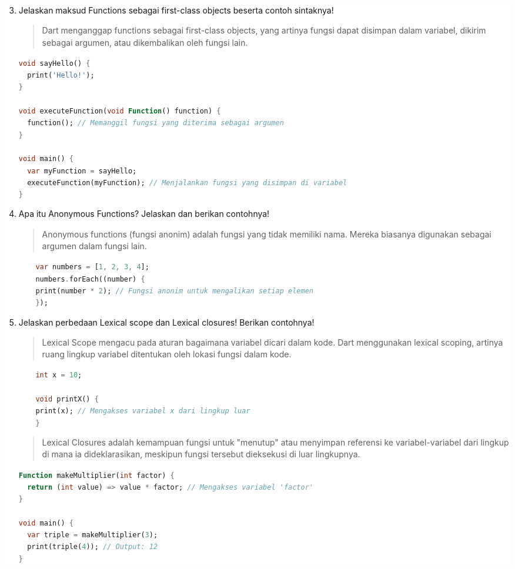 3. Jelaskan maksud Functions sebagai first-class objects beserta contoh sintaknya!

   > Dart menganggap functions sebagai first-class objects, yang artinya fungsi dapat disimpan dalam variabel, dikirim sebagai argumen, atau dikembalikan oleh fungsi lain.

   ```dart
   void sayHello() {
     print('Hello!');
   }

   void executeFunction(void Function() function) {
     function(); // Memanggil fungsi yang diterima sebagai argumen
   }

   void main() {
     var myFunction = sayHello;
     executeFunction(myFunction); // Menjalankan fungsi yang disimpan di variabel
   }
   ```

4. Apa itu Anonymous Functions? Jelaskan dan berikan contohnya!

   > Anonymous functions (fungsi anonim) adalah fungsi yang tidak memiliki nama. Mereka biasanya digunakan sebagai argumen dalam fungsi lain.

   ```dart
       var numbers = [1, 2, 3, 4];
       numbers.forEach((number) {
       print(number * 2); // Fungsi anonim untuk mengalikan setiap elemen
       });
   ```

5. Jelaskan perbedaan Lexical scope dan Lexical closures! Berikan contohnya!

   > Lexical Scope mengacu pada aturan bagaimana variabel dicari dalam kode. Dart menggunakan lexical scoping, artinya ruang lingkup variabel ditentukan oleh lokasi fungsi dalam kode.

   ```dart
       int x = 10;

       void printX() {
       print(x); // Mengakses variabel x dari lingkup luar
       }
   ```

   > Lexical Closures adalah kemampuan fungsi untuk "menutup" atau menyimpan referensi ke variabel-variabel dari lingkup di mana ia dideklarasikan, meskipun fungsi tersebut dieksekusi di luar lingkupnya.

   ```dart
   Function makeMultiplier(int factor) {
     return (int value) => value * factor; // Mengakses variabel 'factor'
   }

   void main() {
     var triple = makeMultiplier(3);
     print(triple(4)); // Output: 12
   }
   ```
